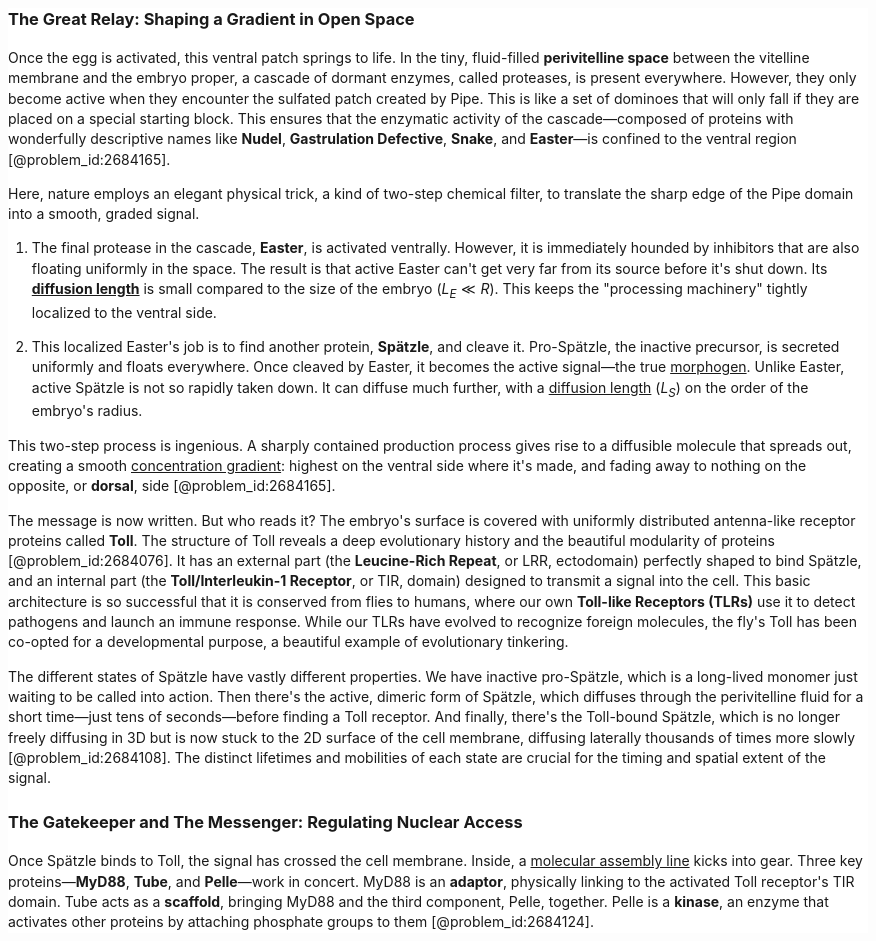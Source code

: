 ### The Great Relay: Shaping a Gradient in Open Space

Once the egg is activated, this ventral patch springs to life. In the tiny, fluid-filled **perivitelline space** between the vitelline membrane and the embryo proper, a cascade of dormant enzymes, called proteases, is present everywhere. However, they only become active when they encounter the sulfated patch created by Pipe. This is like a set of dominoes that will only fall if they are placed on a special starting block. This ensures that the enzymatic activity of the cascade—composed of proteins with wonderfully descriptive names like **Nudel**, **Gastrulation Defective**, **Snake**, and **Easter**—is confined to the ventral region [@problem_id:2684165].

Here, nature employs an elegant physical trick, a kind of two-step chemical filter, to translate the sharp edge of the Pipe domain into a smooth, graded signal.

1.  The final protease in the cascade, **Easter**, is activated ventrally. However, it is immediately hounded by inhibitors that are also floating uniformly in the space. The result is that active Easter can't get very far from its source before it's shut down. Its **[diffusion length](@article_id:172267)** is small compared to the size of the embryo ($L_{E} \ll R$). This keeps the "processing machinery" tightly localized to the ventral side.

2.  This localized Easter's job is to find another protein, **Spätzle**, and cleave it. Pro-Spätzle, the inactive precursor, is secreted uniformly and floats everywhere. Once cleaved by Easter, it becomes the active signal—the true [morphogen](@article_id:271005). Unlike Easter, active Spätzle is not so rapidly taken down. It can diffuse much further, with a [diffusion length](@article_id:172267) ($L_S$) on the order of the embryo's radius.

This two-step process is ingenious. A sharply contained production process gives rise to a diffusible molecule that spreads out, creating a smooth [concentration gradient](@article_id:136139): highest on the ventral side where it's made, and fading away to nothing on the opposite, or **dorsal**, side [@problem_id:2684165].

The message is now written. But who reads it? The embryo's surface is covered with uniformly distributed antenna-like receptor proteins called **Toll**. The structure of Toll reveals a deep evolutionary history and the beautiful modularity of proteins [@problem_id:2684076]. It has an external part (the **Leucine-Rich Repeat**, or LRR, ectodomain) perfectly shaped to bind Spätzle, and an internal part (the **Toll/Interleukin-1 Receptor**, or TIR, domain) designed to transmit a signal into the cell. This basic architecture is so successful that it is conserved from flies to humans, where our own **Toll-like Receptors (TLRs)** use it to detect pathogens and launch an immune response. While our TLRs have evolved to recognize foreign molecules, the fly's Toll has been co-opted for a developmental purpose, a beautiful example of evolutionary tinkering.

The different states of Spätzle have vastly different properties. We have inactive pro-Spätzle, which is a long-lived monomer just waiting to be called into action. Then there's the active, dimeric form of Spätzle, which diffuses through the perivitelline fluid for a short time—just tens of seconds—before finding a Toll receptor. And finally, there's the Toll-bound Spätzle, which is no longer freely diffusing in 3D but is now stuck to the 2D surface of the cell membrane, diffusing laterally thousands of times more slowly [@problem_id:2684108]. The distinct lifetimes and mobilities of each state are crucial for the timing and spatial extent of the signal.

### The Gatekeeper and The Messenger: Regulating Nuclear Access

Once Spätzle binds to Toll, the signal has crossed the cell membrane. Inside, a [molecular assembly line](@article_id:198062) kicks into gear. Three key proteins—**MyD88**, **Tube**, and **Pelle**—work in concert. MyD88 is an **adaptor**, physically linking to the activated Toll receptor's TIR domain. Tube acts as a **scaffold**, bringing MyD88 and the third component, Pelle, together. Pelle is a **kinase**, an enzyme that activates other proteins by attaching phosphate groups to them [@problem_id:2684124].
